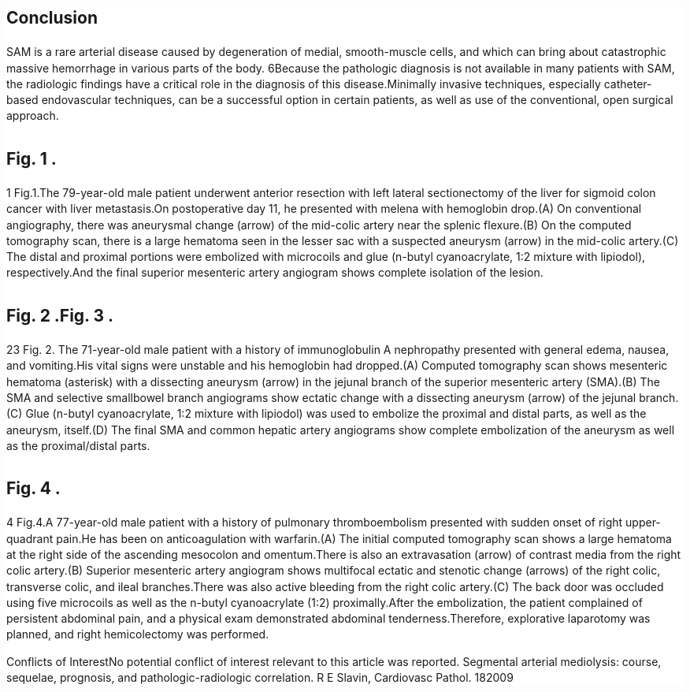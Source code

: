 
## Conclusion

SAM is a rare arterial disease caused by degeneration of medial, smooth-muscle cells, and which can bring about catastrophic massive hemorrhage in various parts of the body. 6Because the pathologic diagnosis is not available in many patients with SAM, the radiologic findings have a critical role in the diagnosis of this disease.Minimally invasive techniques, especially catheter-based endovascular techniques, can be a successful option in certain patients, as well as use of the conventional, open surgical approach.

## Fig. 1 .
1
Fig.1.The 79-year-old male patient underwent anterior resection with left lateral sectionectomy of the liver for sigmoid colon cancer with liver metastasis.On postoperative day 11, he presented with melena with hemoglobin drop.(A) On conventional angiography, there was aneurysmal change (arrow) of the mid-colic artery near the splenic flexure.(B) On the computed tomography scan, there is a large hematoma seen in the lesser sac with a suspected aneurysm (arrow) in the mid-colic artery.(C) The distal and proximal portions were embolized with microcoils and glue (n-butyl cyanoacrylate, 1:2 mixture with lipiodol), respectively.And the final superior mesenteric artery angiogram shows complete isolation of the lesion.


## Fig. 2 .Fig. 3 .
23
Fig. 2. The 71-year-old male patient with a history of immunoglobulin A nephropathy presented with general edema, nausea, and vomiting.His vital signs were unstable and his hemoglobin had dropped.(A) Computed tomography scan shows mesenteric hematoma (asterisk) with a dissecting aneurysm (arrow) in the jejunal branch of the superior mesenteric artery (SMA).(B) The SMA and selective smallbowel branch angiograms show ectatic change with a dissecting aneurysm (arrow) of the jejunal branch.(C) Glue (n-butyl cyanoacrylate, 1:2 mixture with lipiodol) was used to embolize the proximal and distal parts, as well as the aneurysm, itself.(D) The final SMA and common hepatic artery angiograms show complete embolization of the aneurysm as well as the proximal/distal parts.


## Fig. 4 .
4
Fig.4.A 77-year-old male patient with a history of pulmonary thromboembolism presented with sudden onset of right upper-quadrant pain.He has been on anticoagulation with warfarin.(A) The initial computed tomography scan shows a large hematoma at the right side of the ascending mesocolon and omentum.There is also an extravasation (arrow) of contrast media from the right colic artery.(B) Superior mesenteric artery angiogram shows multifocal ectatic and stenotic change (arrows) of the right colic, transverse colic, and ileal branches.There was also active bleeding from the right colic artery.(C) The back door was occluded using five microcoils as well as the n-butyl cyanoacrylate (1:2) proximally.After the embolization, the patient complained of persistent abdominal pain, and a physical exam demonstrated abdominal tenderness.Therefore, explorative laparotomy was planned, and right hemicolectomy was performed.

Conflicts of InterestNo potential conflict of interest relevant to this article was reported.
Segmental arterial mediolysis: course, sequelae, prognosis, and pathologic-radiologic correlation. R E Slavin, Cardiovasc Pathol. 182009
